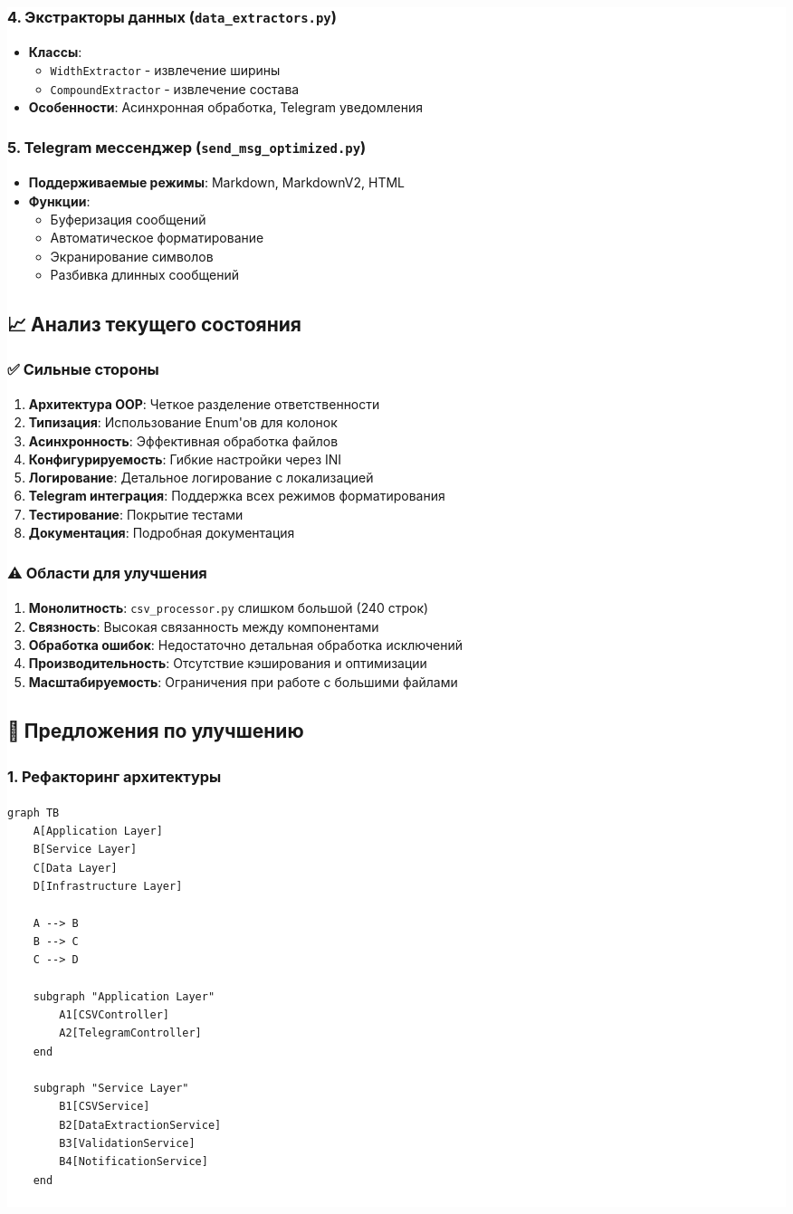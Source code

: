 ### 4. **Экстракторы данных** (`data_extractors.py`)
- **Классы**:
  - `WidthExtractor` - извлечение ширины
  - `CompoundExtractor` - извлечение состава
- **Особенности**: Асинхронная обработка, Telegram уведомления

### 5. **Telegram мессенджер** (`send_msg_optimized.py`)
- **Поддерживаемые режимы**: Markdown, MarkdownV2, HTML
- **Функции**:
  - Буферизация сообщений
  - Автоматическое форматирование
  - Экранирование символов
  - Разбивка длинных сообщений

## 📈 Анализ текущего состояния

### ✅ **Сильные стороны**

1. **Архитектура OOP**: Четкое разделение ответственности
2. **Типизация**: Использование Enum'ов для колонок
3. **Асинхронность**: Эффективная обработка файлов
4. **Конфигурируемость**: Гибкие настройки через INI
5. **Логирование**: Детальное логирование с локализацией
6. **Telegram интеграция**: Поддержка всех режимов форматирования
7. **Тестирование**: Покрытие тестами
8. **Документация**: Подробная документация

### ⚠️ **Области для улучшения**

1. **Монолитность**: `csv_processor.py` слишком большой (240 строк)
2. **Связность**: Высокая связанность между компонентами
3. **Обработка ошибок**: Недостаточно детальная обработка исключений
4. **Производительность**: Отсутствие кэширования и оптимизации
5. **Масштабируемость**: Ограничения при работе с большими файлами

## 🚀 Предложения по улучшению

### 1. **Рефакторинг архитектуры**

```mermaid
graph TB
    A[Application Layer]
    B[Service Layer]
    C[Data Layer]
    D[Infrastructure Layer]
    
    A --> B
    B --> C
    C --> D
    
    subgraph "Application Layer"
        A1[CSVController]
        A2[TelegramController]
    end
    
    subgraph "Service Layer"
        B1[CSVService]
        B2[DataExtractionService]
        B3[ValidationService]
        B4[NotificationService]
    end
    
```